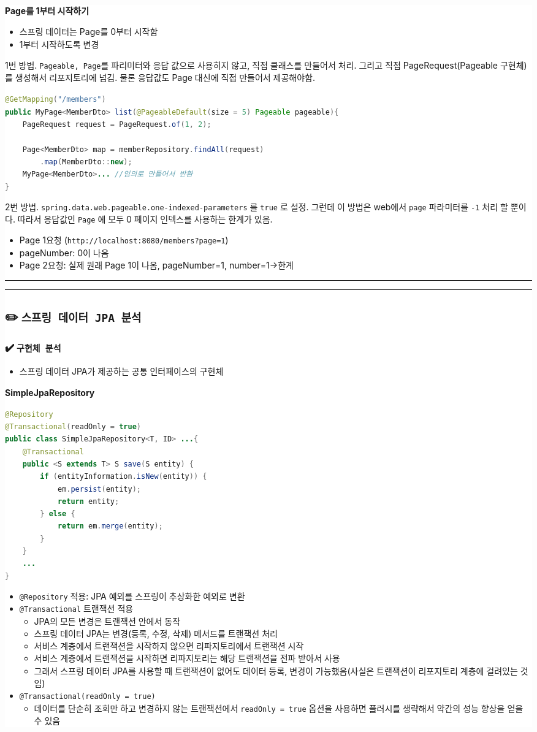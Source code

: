 

**Page를 1부터 시작하기**
- 스프링 데이터는 Page를 0부터 시작함
- 1부터 시작하도록 변경
    
1번 방법. `Pageable, Page`를 파리미터와 응답 값으로 사용히지 않고, 직접 클래스를 만들어서 처리. 그리고 직접 PageRequest(Pageable 구현체)를 생성해서 리포지토리에 넘김. 물론 응답값도 Page 대신에 직접 만들어서 제공해야함.
```java
@GetMapping("/members")
public MyPage<MemberDto> list(@PageableDefault(size = 5) Pageable pageable){
    PageRequest request = PageRequest.of(1, 2);

    Page<MemberDto> map = memberRepository.findAll(request)
        .map(MemberDto::new);
    MyPage<MemberDto>... //임의로 만들어서 반환
}
```

2번 방법. `spring.data.web.pageable.one-indexed-parameters` 를 `true` 로 설정. 그런데 이 방법은 web에서 `page` 파라미터를 `-1` 처리 할 뿐이다. 따라서 응답값인 `Page` 에 모두 0 페이지 인덱스를 사용하는 한계가 있음.

- Page 1요청 (`http://localhost:8080/members?page=1`)
- pageNumber: 0이 나옴
- Page 2요청: 실제 원래 Page 1이 나옴, pageNumber=1, number=1->한계



---
---
## ✏️ `스프링 데이터 JPA 분석`
### ✔️ `구현체 분석`
- 스프링 데이터 JPA가 제공하는 공통 인터페이스의 구현체

**SimpleJpaRepository**
```java
@Repository
@Transactional(readOnly = true)
public class SimpleJpaRepository<T, ID> ...{
    @Transactional
    public <S extends T> S save(S entity) {
        if (entityInformation.isNew(entity)) {
            em.persist(entity);
            return entity;
        } else {
            return em.merge(entity);
        }
    }
    ...
}
```

- `@Repository` 적용: JPA 예외를 스프링이 추상화한 예외로 변환
- `@Transactional` 트랜잭션 적용
   - JPA의 모든 변경은 트랜잭션 안에서 동작
   - 스프링 데이터 JPA는 변경(등록, 수정, 삭제) 메서드를 트랜잭션 처리
   - 서비스 계층에서 트랜잭션을 시작하지 않으면 리파지토리에서 트랜잭션 시작
   - 서비스 계층에서 트랜잭션을 시작하면 리파지토리는 해당 트랜잭션을 전파 받아서 사용
   - 그래서 스프링 데이터 JPA를 사용할 때 트랜잭션이 없어도 데이터 등록, 변경이 가능했음(사실은 트랜잭션이 리포지토리 계층에 걸려있는 것임)
- `@Transactional(readOnly = true)`
   - 데이터를 단순히 조회만 하고 변경하지 않는 트랜잭션에서 `readOnly = true` 옵션을 사용하면 플러시를 생략해서 약간의 성능 향상을 얻을 수 있음
